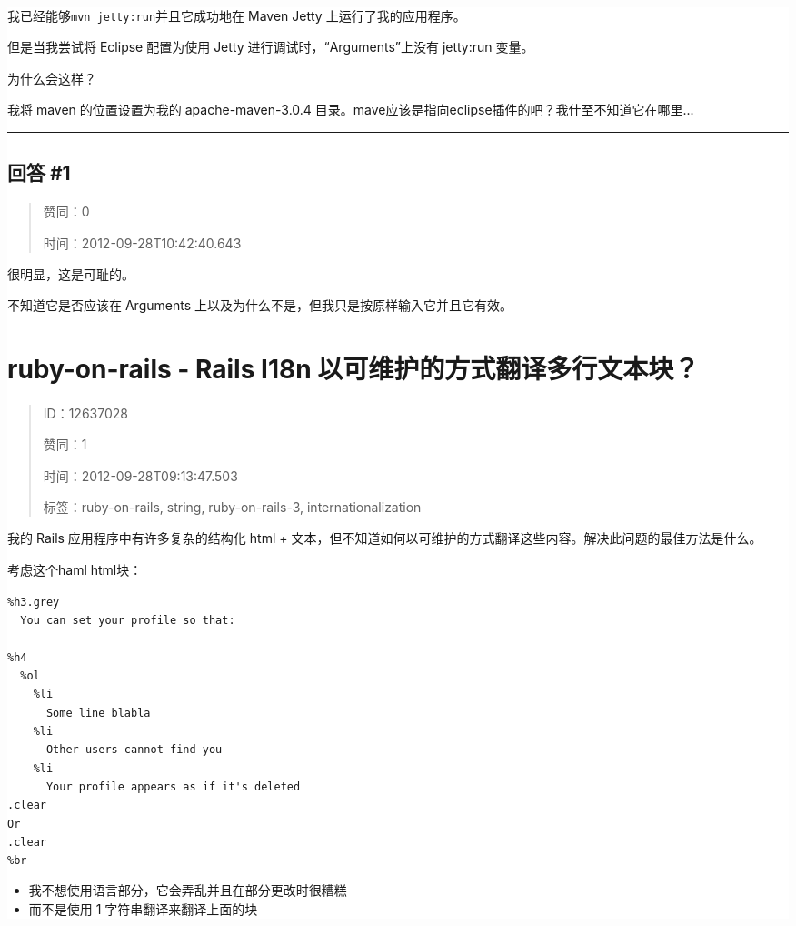 我已经能够`mvn jetty:run`并且它成功地在 Maven Jetty 上运行了我的应用程序。

但是当我尝试将 Eclipse 配置为使用 Jetty 进行调试时，“Arguments”上没有 jetty:run 变量。

为什么会这样？

我将 maven 的位置设置为我的 apache-maven-3.0.4 目录。mave应该是指向eclipse插件的吧？我什至不知道它在哪里...

* * *

## 回答 #1

> 赞同：0
> 
> 时间：2012-09-28T10:42:40.643

很明显，这是可耻的。

不知道它是否应该在 Arguments 上以及为什么不是，但我只是按原样输入它并且它有效。

# ruby-on-rails - Rails I18n 以可维护的方式翻译多行文本块？

> ID：12637028
> 
> 赞同：1
> 
> 时间：2012-09-28T09:13:47.503
> 
> 标签：ruby-on-rails, string, ruby-on-rails-3, internationalization

我的 Rails 应用程序中有许多复杂的结构化 html + 文本，但不知道如何以可维护的方式翻译这些内容。解决此问题的最佳方法是什么。

考虑这个haml html块：

```
%h3.grey
  You can set your profile so that:

%h4
  %ol
    %li
      Some line blabla
    %li
      Other users cannot find you
    %li
      Your profile appears as if it's deleted
.clear
Or
.clear
%br 
```

*   我不想使用语言部分，它会弄乱并且在部分更改时很糟糕
*   而不是使用 1 字符串翻译来翻译上面的块
